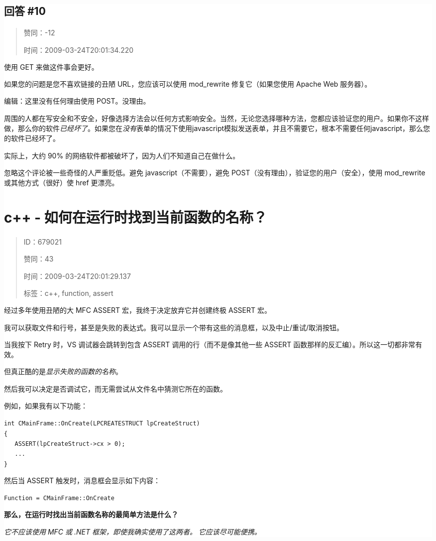 ## 回答 #10

> 赞同：-12
> 
> 时间：2009-03-24T20:01:34.220

使用 GET 来做这件事会更好。

如果您的问题是您不喜欢链接的丑陋 URL，您应该可以使用 mod_rewrite 修复它（如果您使用 Apache Web 服务器）。

编辑：这里没有任何理由使用 POST。没理由。

周围的人都在写安全和不安全，好像选择方法会以任何方式影响安全。当然，无论您选择哪种方法，您都应该验证您的用户。如果你不这样做，那么你的软件*已经坏了*。如果您在*没有*表单的情况下使用javascript模拟发送表单，并且不需要它，根本不需要任何javascript，那么您的软件已经坏了。

实际上，大约 90% 的网络软件都被破坏了，因为人们不知道自己在做什么。

忽略这个评论被一些奇怪的人严重贬低。避免 javascript（不需要），避免 POST（没有理由），验证您的用户（安全），使用 mod_rewrite 或其他方式（很好）使 href 更漂亮。

# c++ - 如何在运行时找到当前函数的名称？

> ID：679021
> 
> 赞同：43
> 
> 时间：2009-03-24T20:01:29.137
> 
> 标签：c++, function, assert

经过多年使用丑陋的大 MFC ASSERT 宏，我终于决定放弃它并创建终极 ASSERT 宏。

我可以获取文件和行号，甚至是失败的表达式。我可以显示一个带有这些的消息框，以及中止/重试/取消按钮。

当我按下 Retry 时，VS 调试器会跳转到包含 ASSERT 调用的行（而不是像其他一些 ASSERT 函数那样的反汇编）。所以这一切都非常有效。

但真正酷的是*显示失败的函数的名称*。

然后我可以决定是否调试它，而无需尝试从文件名中猜测它所在的函数。

例如，如果我有以下功能：

```
int CMainFrame::OnCreate(LPCREATESTRUCT lpCreateStruct)
{
   ASSERT(lpCreateStruct->cx > 0);
   ...
} 
```

然后当 ASSERT 触发时，消息框会显示如下内容：

```
Function = CMainFrame::OnCreate 
```

**那么，在运行时找出当前函数名称的最简单方法是什么？**

*它不应该使用 MFC 或 .NET 框架，即使我确实使用了这两者。
它应该尽可能便携。*
